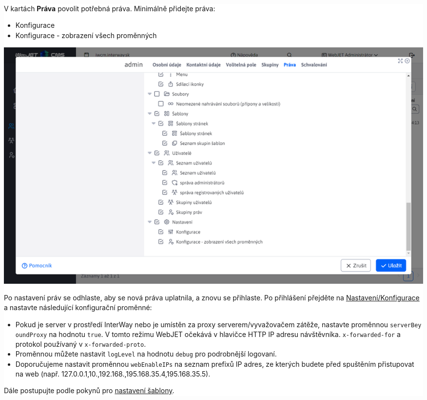 V kartách **Práva** povolit potřebná práva. Minimálně přidejte práva:
- Konfigurace
- Konfigurace - zobrazení všech proměnných

![](./user-perms.png)

Po nastavení práv se odhlaste, aby se nová práva uplatnila, a znovu se přihlaste. Po přihlášení přejděte na [Nastavení/Konfigurace](http://localhost/admin/v9/settings/configuration/) a nastavte následující konfigurační proměnné:
- Pokud je server v prostředí InterWay nebo je umístěn za proxy serverem/vyvažovačem zátěže, nastavte proměnnou `serverBeyoundProxy` na hodnotu `true`. V tomto režimu WebJET očekává v hlavičce HTTP IP adresu návštěvníka. `x-forwarded-for` a protokol používaný v `x-forwarded-proto`.
- Proměnnou můžete nastavit `logLevel` na hodnotu `debug` pro podrobnější logovaní.
- Doporučujeme nastavit proměnnou `webEnableIPs` na seznam prefixů IP adres, ze kterých budete před spuštěním přistupovat na web (např. 127.0.0.1,10.,192.168.,195.168.35.4,195.168.35.5).

Dále postupujte podle pokynů pro [nastavení šablony](../../frontend/setup/README.md).
